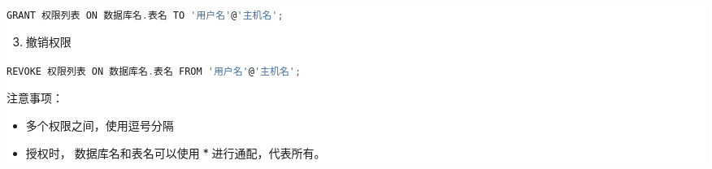 
```Go
GRANT 权限列表 ON 数据库名.表名 TO '用户名'@'主机名'; 
```

3. 撤销权限
    

```Go
REVOKE 权限列表 ON 数据库名.表名 FROM '用户名'@'主机名';
```

注意事项：

- 多个权限之间，使用逗号分隔
    
- 授权时， 数据库名和表名可以使用 * 进行通配，代表所有。